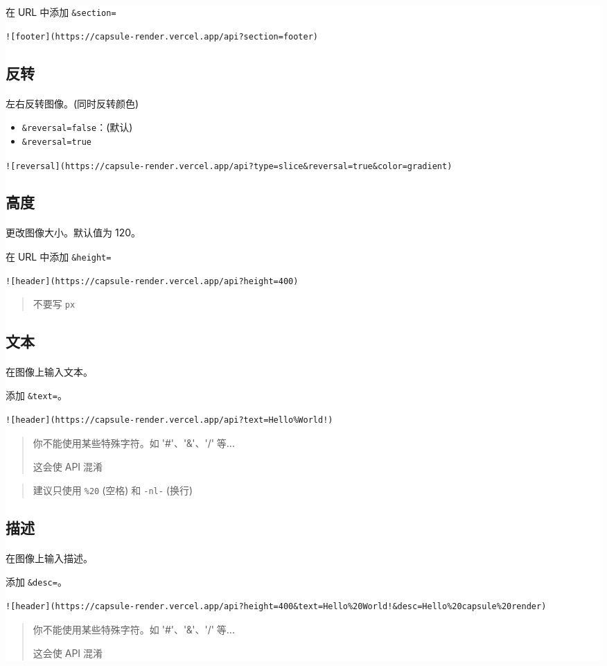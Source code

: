 在 URL 中添加 `&section=`

```
![footer](https://capsule-render.vercel.app/api?section=footer)
```

## 反转

左右反转图像。(同时反转颜色)

- `&reversal=false`：(默认)
- `&reversal=true`

```
![reversal](https://capsule-render.vercel.app/api?type=slice&reversal=true&color=gradient)
```

## 高度

更改图像大小。默认值为 120。

在 URL 中添加 `&height=`

```
![header](https://capsule-render.vercel.app/api?height=400)
```

> 不要写 `px`

## 文本

在图像上输入文本。

添加 `&text=`。

```
![header](https://capsule-render.vercel.app/api?text=Hello%World!)
```

> 你不能使用某些特殊字符。如 '#'、'&'、'/' 等...
>
> 这会使 API 混淆

> 建议只使用 `%20` (空格) 和 `-nl-` (换行)

## 描述

在图像上输入描述。

添加 `&desc=`。

```
![header](https://capsule-render.vercel.app/api?height=400&text=Hello%20World!&desc=Hello%20capsule%20render)
```

> 你不能使用某些特殊字符。如 '#'、'&'、'/' 等...
>
> 这会使 API 混淆

